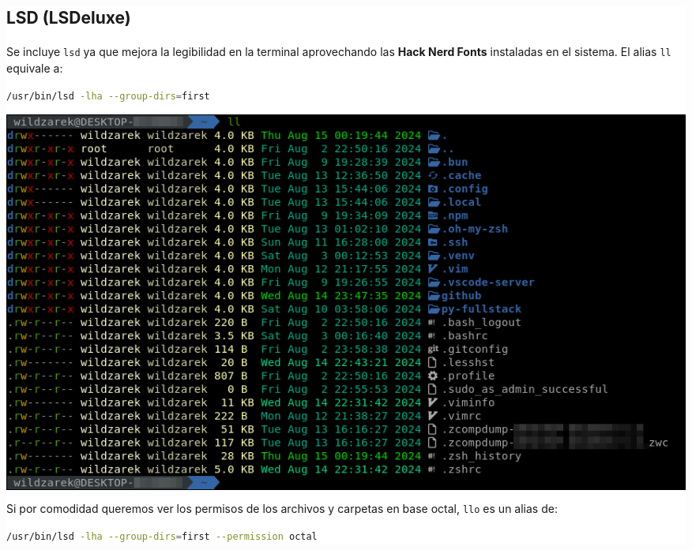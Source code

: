 ## LSD (LSDeluxe)

Se incluye `lsd` ya que mejora la legibilidad en la terminal aprovechando las <strong>Hack Nerd Fonts</strong> instaladas en el sistema. El alias `ll` equivale a:

```bash
/usr/bin/lsd -lha --group-dirs=first
```

<img src=assets/010_lsd_example.png alt="header_logo" align="center">

Si por comodidad queremos ver los permisos de los archivos y carpetas en base octal, `llo` es un alias de:

```bash
/usr/bin/lsd -lha --group-dirs=first --permission octal
```
